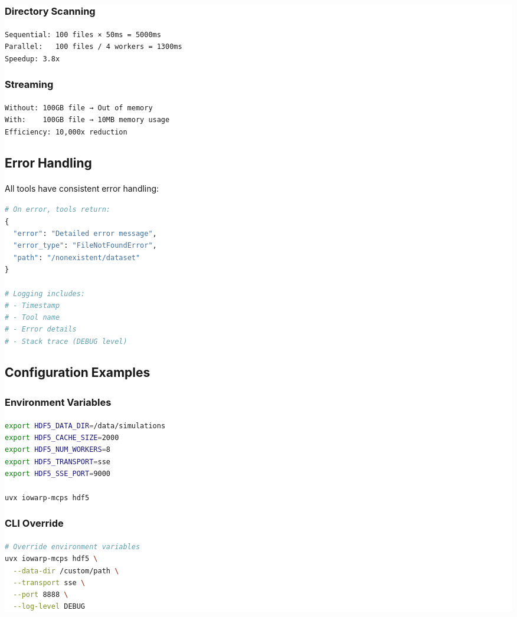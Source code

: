 ### Directory Scanning
```
Sequential: 100 files × 50ms = 5000ms
Parallel:   100 files / 4 workers = 1300ms
Speedup: 3.8x
```

### Streaming
```
Without: 100GB file → Out of memory
With:    100GB file → 10MB memory usage
Efficiency: 10,000x reduction
```

## Error Handling

All tools have consistent error handling:

```python
# On error, tools return:
{
  "error": "Detailed error message",
  "error_type": "FileNotFoundError",
  "path": "/nonexistent/dataset"
}

# Logging includes:
# - Timestamp
# - Tool name
# - Error details
# - Stack trace (DEBUG level)
```

## Configuration Examples

### Environment Variables
```bash
export HDF5_DATA_DIR=/data/simulations
export HDF5_CACHE_SIZE=2000
export HDF5_NUM_WORKERS=8
export HDF5_TRANSPORT=sse
export HDF5_SSE_PORT=9000

uvx iowarp-mcps hdf5
```

### CLI Override
```bash
# Override environment variables
uvx iowarp-mcps hdf5 \
  --data-dir /custom/path \
  --transport sse \
  --port 8888 \
  --log-level DEBUG
```

